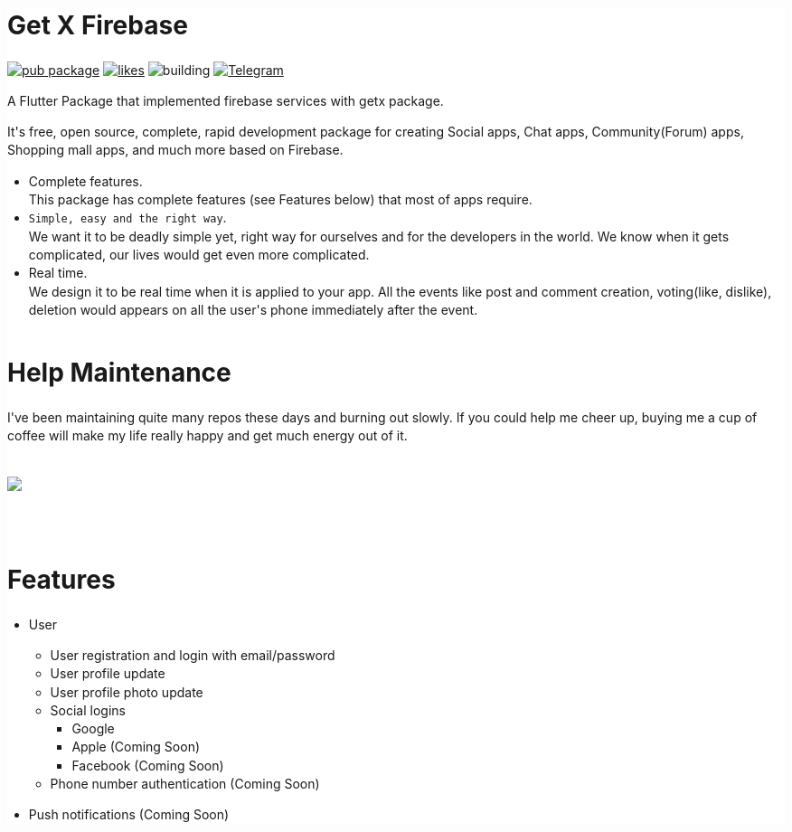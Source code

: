 # Get X Firebase

[![pub package](https://img.shields.io/pub/v/getxfire?color=blue&label=getxfire&logo=getxfire&logoColor=blue)](https://pub.dev/packages/getxfire)
[![likes](https://badges.bar/getxfire/likes)](https://pub.dev/packages/getxfire/score)
![building](https://github.com/jonataslaw/get/workflows/build/badge.svg)
[![Telegram](https://img.shields.io/badge/chat-on%20Telegram-blue.svg)](https://t.me/faisalramdan17)

A Flutter Package that implemented firebase services with getx package.

It's free, open source, complete, rapid development package for creating Social apps, Chat apps, Community(Forum) apps, Shopping mall apps, and much more based on Firebase.

- Complete features.\
  This package has complete features (see Features below) that most of apps require.
- `Simple, easy and the right way`.\
  We want it to be deadly simple yet, right way for ourselves and for the developers in the world.
  We know when it gets complicated, our lives would get even more complicated.
- Real time.\
  We design it to be real time when it is applied to your app. All the events like post and comment creation, voting(like, dislike), deletion would appears on all the user's phone immediately after the event.

# Help Maintenance

I've been maintaining quite many repos these days and burning out slowly. If you could help me cheer up, buying me a cup of coffee will make my life really happy and get much energy out of it.

<p><br/>
    <a title="Buy me a coffee" href="https://www.buymeacoffee.com/faisalramdan17" target="_blank">
        <img src="https://img.buymeacoffee.com/button-api/?text=Buy me a coffee&emoji=&slug=faisalramdan17&button_colour=FF5F5F&font_colour=ffffff&font_family=Lato&outline_colour=000000&coffee_colour=FFDD00">
    </a>
</p> 
<br/>

# Features

- User

  - User registration and login with email/password
  - User profile update
  - User profile photo update
  - Social logins
    - Google
    - Apple (Coming Soon)
    - Facebook (Coming Soon)
  - Phone number authentication (Coming Soon)

- Push notifications (Coming Soon)

